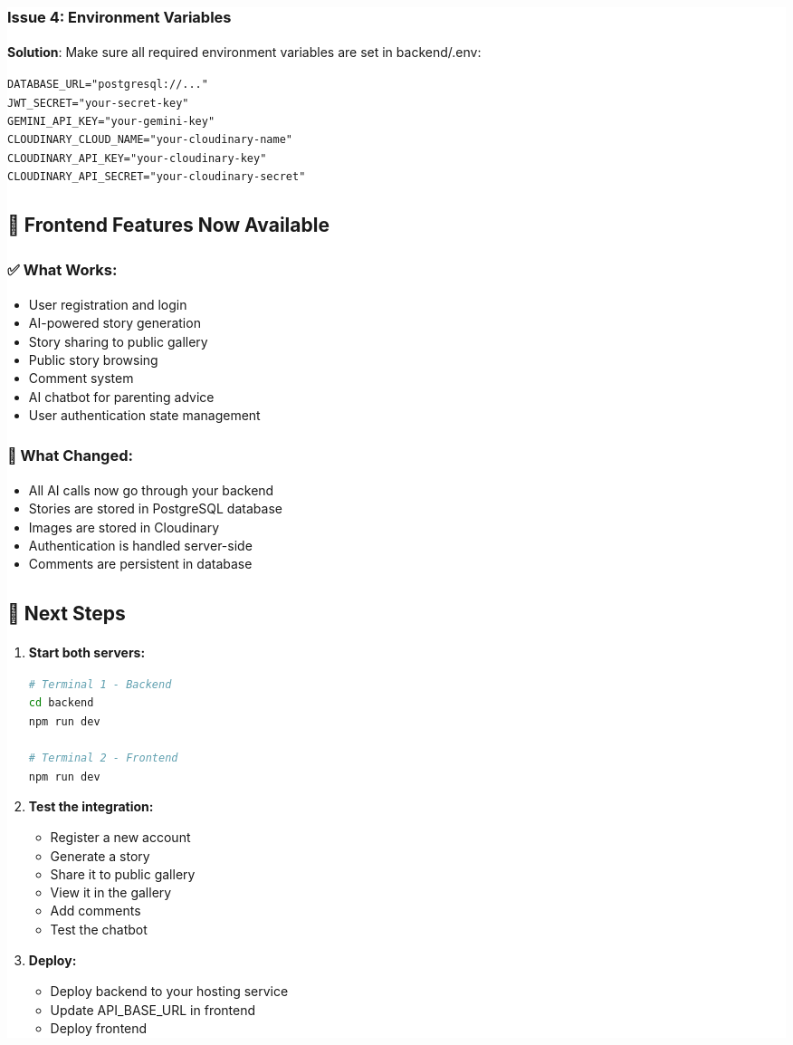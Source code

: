### **Issue 4: Environment Variables**
**Solution**: Make sure all required environment variables are set in backend/.env:
```env
DATABASE_URL="postgresql://..."
JWT_SECRET="your-secret-key"
GEMINI_API_KEY="your-gemini-key"
CLOUDINARY_CLOUD_NAME="your-cloudinary-name"
CLOUDINARY_API_KEY="your-cloudinary-key"
CLOUDINARY_API_SECRET="your-cloudinary-secret"
```

## 📱 **Frontend Features Now Available**

### **✅ What Works:**
- User registration and login
- AI-powered story generation
- Story sharing to public gallery
- Public story browsing
- Comment system
- AI chatbot for parenting advice
- User authentication state management

### **🔄 What Changed:**
- All AI calls now go through your backend
- Stories are stored in PostgreSQL database
- Images are stored in Cloudinary
- Authentication is handled server-side
- Comments are persistent in database

## 🚀 **Next Steps**

1. **Start both servers:**
   ```bash
   # Terminal 1 - Backend
   cd backend
   npm run dev

   # Terminal 2 - Frontend
   npm run dev
   ```

2. **Test the integration:**
   - Register a new account
   - Generate a story
   - Share it to public gallery
   - View it in the gallery
   - Add comments
   - Test the chatbot

3. **Deploy:**
   - Deploy backend to your hosting service
   - Update API_BASE_URL in frontend
   - Deploy frontend
